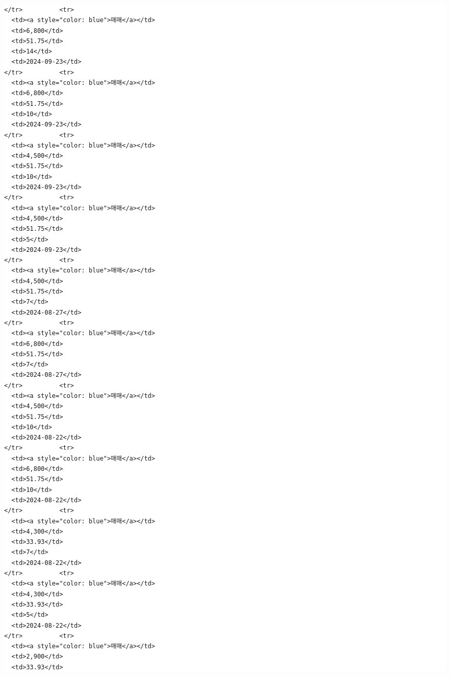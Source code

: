     </tr>          <tr>
      <td><a style="color: blue">매매</a></td>
      <td>6,800</td>
      <td>51.75</td>
      <td>14</td>
      <td>2024-09-23</td>
    </tr>          <tr>
      <td><a style="color: blue">매매</a></td>
      <td>6,800</td>
      <td>51.75</td>
      <td>10</td>
      <td>2024-09-23</td>
    </tr>          <tr>
      <td><a style="color: blue">매매</a></td>
      <td>4,500</td>
      <td>51.75</td>
      <td>10</td>
      <td>2024-09-23</td>
    </tr>          <tr>
      <td><a style="color: blue">매매</a></td>
      <td>4,500</td>
      <td>51.75</td>
      <td>5</td>
      <td>2024-09-23</td>
    </tr>          <tr>
      <td><a style="color: blue">매매</a></td>
      <td>4,500</td>
      <td>51.75</td>
      <td>7</td>
      <td>2024-08-27</td>
    </tr>          <tr>
      <td><a style="color: blue">매매</a></td>
      <td>6,800</td>
      <td>51.75</td>
      <td>7</td>
      <td>2024-08-27</td>
    </tr>          <tr>
      <td><a style="color: blue">매매</a></td>
      <td>4,500</td>
      <td>51.75</td>
      <td>10</td>
      <td>2024-08-22</td>
    </tr>          <tr>
      <td><a style="color: blue">매매</a></td>
      <td>6,800</td>
      <td>51.75</td>
      <td>10</td>
      <td>2024-08-22</td>
    </tr>          <tr>
      <td><a style="color: blue">매매</a></td>
      <td>4,300</td>
      <td>33.93</td>
      <td>7</td>
      <td>2024-08-22</td>
    </tr>          <tr>
      <td><a style="color: blue">매매</a></td>
      <td>4,300</td>
      <td>33.93</td>
      <td>5</td>
      <td>2024-08-22</td>
    </tr>          <tr>
      <td><a style="color: blue">매매</a></td>
      <td>2,900</td>
      <td>33.93</td>